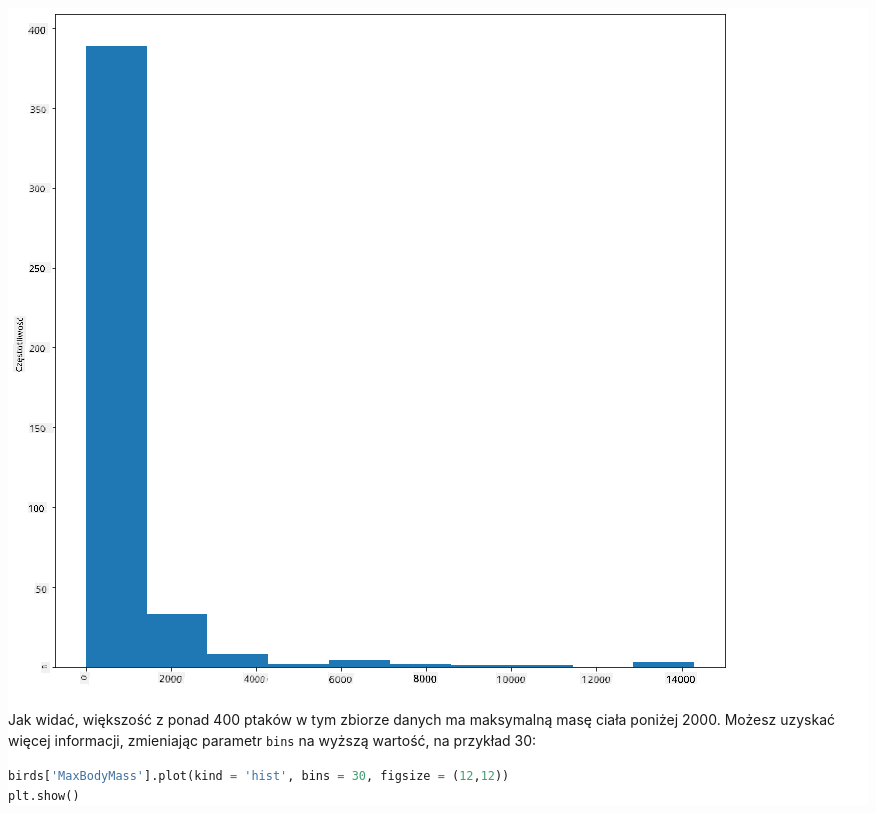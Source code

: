 ![rozkład w całym zbiorze danych](../../../../translated_images/dist1-wb.0d0cac82e2974fbbec635826fefead401af795f82e2279e2e2678bf2c117d827.pl.png)

Jak widać, większość z ponad 400 ptaków w tym zbiorze danych ma maksymalną masę ciała poniżej 2000. Możesz uzyskać więcej informacji, zmieniając parametr `bins` na wyższą wartość, na przykład 30:

```python
birds['MaxBodyMass'].plot(kind = 'hist', bins = 30, figsize = (12,12))
plt.show()
```